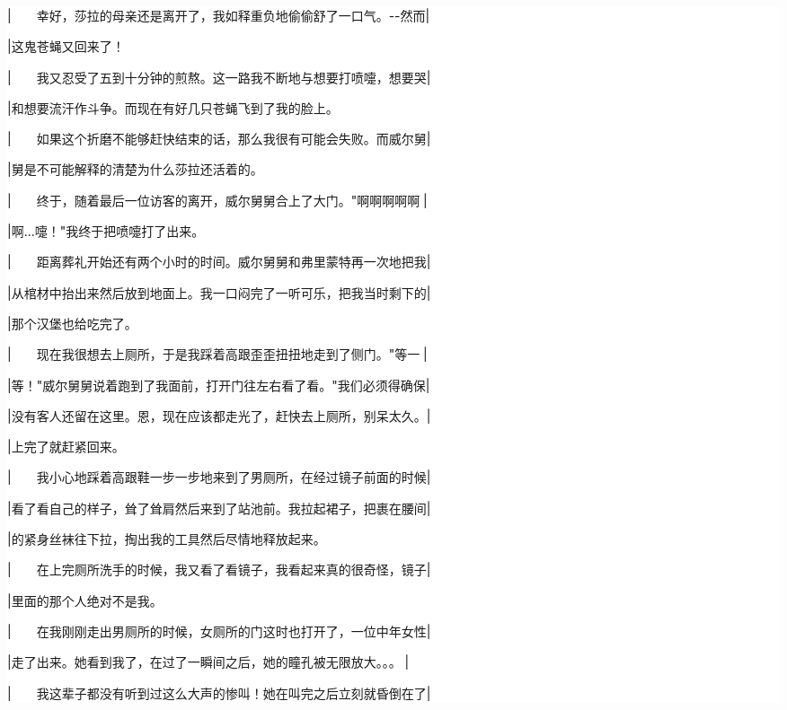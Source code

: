 |　　幸好，莎拉的母亲还是离开了，我如释重负地偷偷舒了一口气。--然而|

|这鬼苍蝇又回来了！

|　　我又忍受了五到十分钟的煎熬。这一路我不断地与想要打喷嚏，想要哭|

|和想要流汗作斗争。而现在有好几只苍蝇飞到了我的脸上。

|　　如果这个折磨不能够赶快结束的话，那么我很有可能会失败。而威尔舅|

|舅是不可能解释的清楚为什么莎拉还活着的。

|　　终于，随着最后一位访客的离开，威尔舅舅合上了大门。"啊啊啊啊啊 |

|啊...嚏！"我终于把喷嚏打了出来。

|　　距离葬礼开始还有两个小时的时间。威尔舅舅和弗里蒙特再一次地把我|

|从棺材中抬出来然后放到地面上。我一口闷完了一听可乐，把我当时剩下的|

|那个汉堡也给吃完了。

|　　现在我很想去上厕所，于是我踩着高跟歪歪扭扭地走到了侧门。"等一 |

|等！"威尔舅舅说着跑到了我面前，打开门往左右看了看。"我们必须得确保|

|没有客人还留在这里。恩，现在应该都走光了，赶快去上厕所，别呆太久。|

|上完了就赶紧回来。

|　　我小心地踩着高跟鞋一步一步地来到了男厕所，在经过镜子前面的时候|

|看了看自己的样子，耸了耸肩然后来到了站池前。我拉起裙子，把裹在腰间|

|的紧身丝袜往下拉，掏出我的工具然后尽情地释放起来。

|　　在上完厕所洗手的时候，我又看了看镜子，我看起来真的很奇怪，镜子|

|里面的那个人绝对不是我。

|　　在我刚刚走出男厕所的时候，女厕所的门这时也打开了，一位中年女性|

|走了出来。她看到我了，在过了一瞬间之后，她的瞳孔被无限放大。。。  |

|　　我这辈子都没有听到过这么大声的惨叫！她在叫完之后立刻就昏倒在了|
